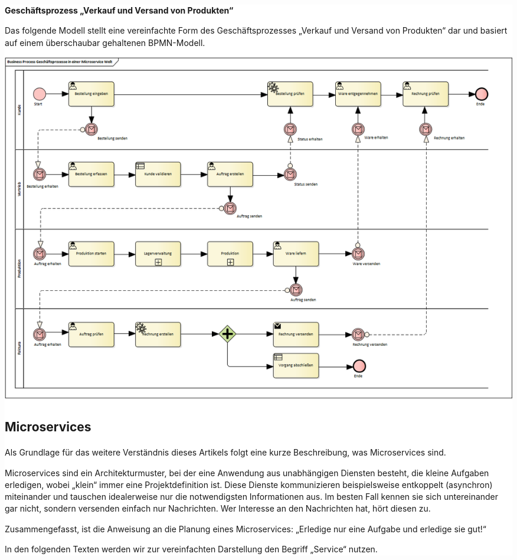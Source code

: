 **Geschäftsprozess „Verkauf und Versand von Produkten“**

Das folgende Modell stellt eine vereinfachte Form des Geschäftsprozesses „Verkauf und Versand von Produkten“ dar
und basiert auf einem überschaubar gehaltenen BPMN-Modell.

![Gesamtprozess](/assets/images/posts/Geschaeftsprozesse-in-einer-Microservice-Welt/Geschaeftsprozesse_Gesamt.png)

## Microservices

Als Grundlage für das weitere Verständnis dieses Artikels folgt eine kurze Beschreibung, was Microservices sind.

Microservices sind ein Architekturmuster, bei der eine Anwendung aus unabhängigen Diensten besteht,
die kleine Aufgaben erledigen, wobei „klein“ immer eine Projektdefinition ist.
Diese Dienste kommunizieren beispielsweise entkoppelt (asynchron) miteinander und tauschen idealerweise nur die notwendigsten Informationen aus.
Im besten Fall kennen sie sich untereinander gar nicht, sondern versenden einfach nur Nachrichten. Wer Interesse an den Nachrichten hat, hört diesen zu.

Zusammengefasst, ist die Anweisung an die Planung eines Microservices:
„Erledige nur eine Aufgabe und erledige sie gut!“

In den folgenden Texten werden wir zur vereinfachten Darstellung den Begriff „Service“ nutzen.
